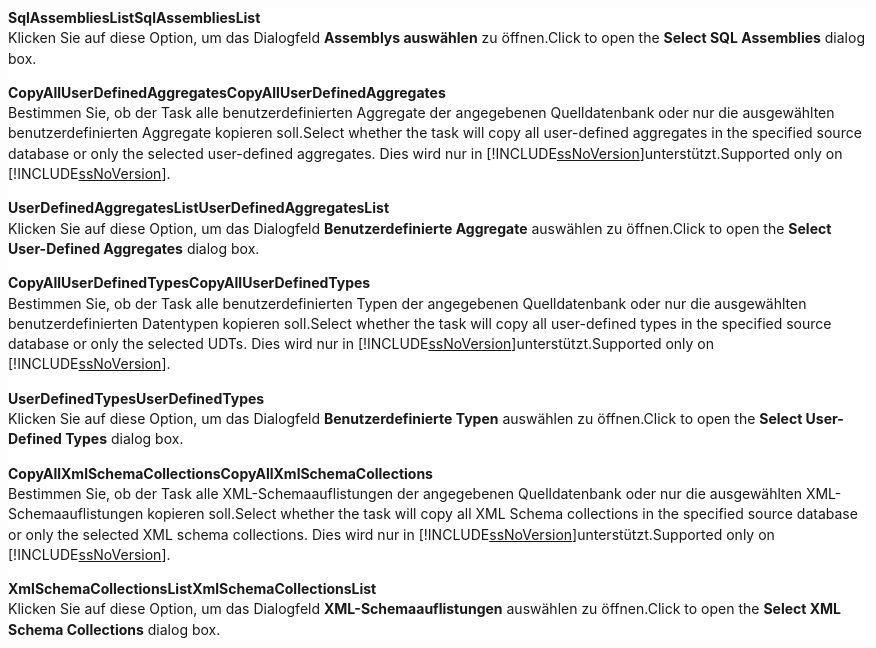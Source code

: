  <span data-ttu-id="d408a-217">**SqlAssembliesList**</span><span class="sxs-lookup"><span data-stu-id="d408a-217">**SqlAssembliesList**</span></span>  
 <span data-ttu-id="d408a-218">Klicken Sie auf diese Option, um das Dialogfeld **Assemblys auswählen** zu öffnen.</span><span class="sxs-lookup"><span data-stu-id="d408a-218">Click to open the **Select SQL Assemblies** dialog box.</span></span>  
  
 <span data-ttu-id="d408a-219">**CopyAllUserDefinedAggregates**</span><span class="sxs-lookup"><span data-stu-id="d408a-219">**CopyAllUserDefinedAggregates**</span></span>  
 <span data-ttu-id="d408a-220">Bestimmen Sie, ob der Task alle benutzerdefinierten Aggregate der angegebenen Quelldatenbank oder nur die ausgewählten benutzerdefinierten Aggregate kopieren soll.</span><span class="sxs-lookup"><span data-stu-id="d408a-220">Select whether the task will copy all user-defined aggregates in the specified source database or only the selected user-defined aggregates.</span></span> <span data-ttu-id="d408a-221">Dies wird nur in [!INCLUDE[ssNoVersion](../includes/ssnoversion-md.md)]unterstützt.</span><span class="sxs-lookup"><span data-stu-id="d408a-221">Supported only on [!INCLUDE[ssNoVersion](../includes/ssnoversion-md.md)].</span></span>  
  
 <span data-ttu-id="d408a-222">**UserDefinedAggregatesList**</span><span class="sxs-lookup"><span data-stu-id="d408a-222">**UserDefinedAggregatesList**</span></span>  
 <span data-ttu-id="d408a-223">Klicken Sie auf diese Option, um das Dialogfeld **Benutzerdefinierte Aggregate** auswählen zu öffnen.</span><span class="sxs-lookup"><span data-stu-id="d408a-223">Click to open the **Select User-Defined Aggregates** dialog box.</span></span>  
  
 <span data-ttu-id="d408a-224">**CopyAllUserDefinedTypes**</span><span class="sxs-lookup"><span data-stu-id="d408a-224">**CopyAllUserDefinedTypes**</span></span>  
 <span data-ttu-id="d408a-225">Bestimmen Sie, ob der Task alle benutzerdefinierten Typen der angegebenen Quelldatenbank oder nur die ausgewählten benutzerdefinierten Datentypen kopieren soll.</span><span class="sxs-lookup"><span data-stu-id="d408a-225">Select whether the task will copy all user-defined types in the specified source database or only the selected UDTs.</span></span> <span data-ttu-id="d408a-226">Dies wird nur in [!INCLUDE[ssNoVersion](../includes/ssnoversion-md.md)]unterstützt.</span><span class="sxs-lookup"><span data-stu-id="d408a-226">Supported only on [!INCLUDE[ssNoVersion](../includes/ssnoversion-md.md)].</span></span>  
  
 <span data-ttu-id="d408a-227">**UserDefinedTypes**</span><span class="sxs-lookup"><span data-stu-id="d408a-227">**UserDefinedTypes**</span></span>  
 <span data-ttu-id="d408a-228">Klicken Sie auf diese Option, um das Dialogfeld **Benutzerdefinierte Typen** auswählen zu öffnen.</span><span class="sxs-lookup"><span data-stu-id="d408a-228">Click to open the **Select User-Defined Types** dialog box.</span></span>  
  
 <span data-ttu-id="d408a-229">**CopyAllXmlSchemaCollections**</span><span class="sxs-lookup"><span data-stu-id="d408a-229">**CopyAllXmlSchemaCollections**</span></span>  
 <span data-ttu-id="d408a-230">Bestimmen Sie, ob der Task alle XML-Schemaauflistungen der angegebenen Quelldatenbank oder nur die ausgewählten XML-Schemaauflistungen kopieren soll.</span><span class="sxs-lookup"><span data-stu-id="d408a-230">Select whether the task will copy all XML Schema collections in the specified source database or only the selected XML schema collections.</span></span> <span data-ttu-id="d408a-231">Dies wird nur in [!INCLUDE[ssNoVersion](../includes/ssnoversion-md.md)]unterstützt.</span><span class="sxs-lookup"><span data-stu-id="d408a-231">Supported only on [!INCLUDE[ssNoVersion](../includes/ssnoversion-md.md)].</span></span>  
  
 <span data-ttu-id="d408a-232">**XmlSchemaCollectionsList**</span><span class="sxs-lookup"><span data-stu-id="d408a-232">**XmlSchemaCollectionsList**</span></span>  
 <span data-ttu-id="d408a-233">Klicken Sie auf diese Option, um das Dialogfeld **XML-Schemaauflistungen** auswählen zu öffnen.</span><span class="sxs-lookup"><span data-stu-id="d408a-233">Click to open the **Select XML Schema Collections** dialog box.</span></span>  
  